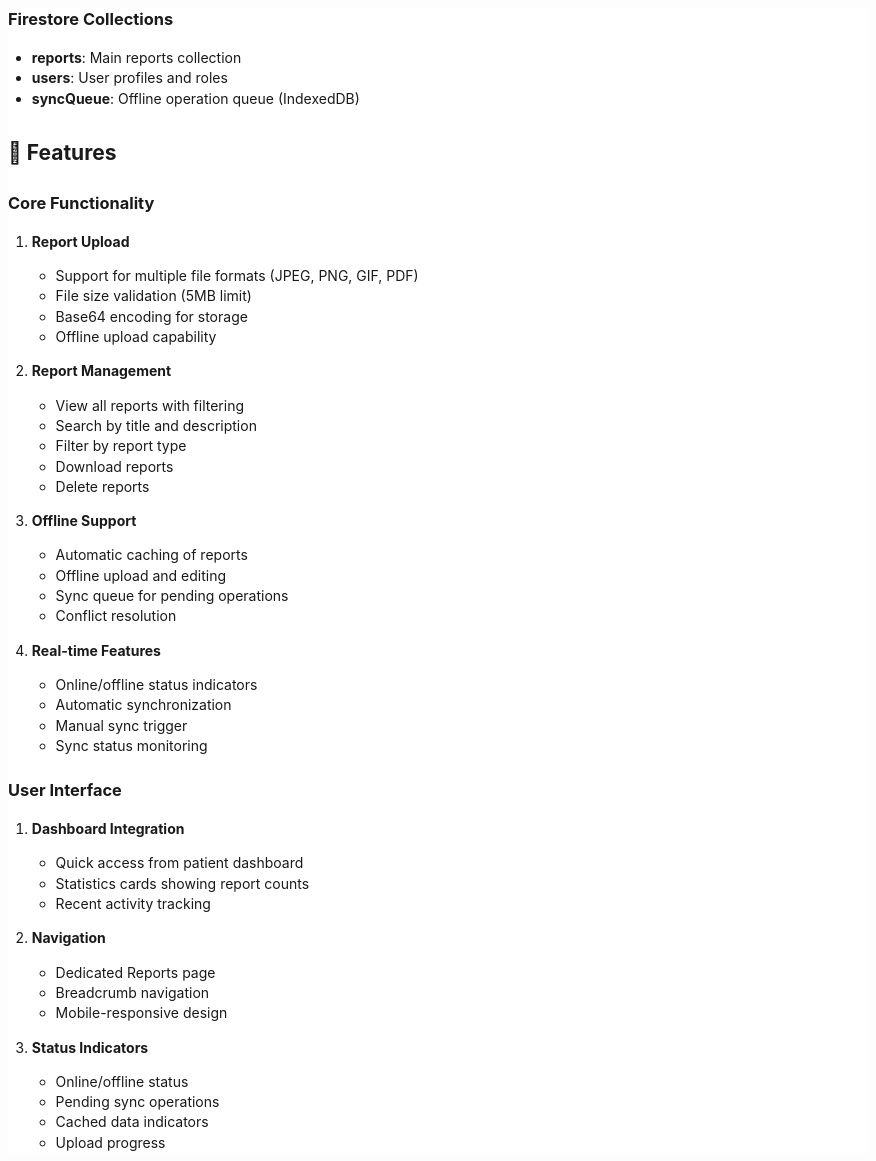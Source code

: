 ### Firestore Collections

- **reports**: Main reports collection
- **users**: User profiles and roles
- **syncQueue**: Offline operation queue (IndexedDB)

## 🔧 Features

### Core Functionality

1. **Report Upload**
   - Support for multiple file formats (JPEG, PNG, GIF, PDF)
   - File size validation (5MB limit)
   - Base64 encoding for storage
   - Offline upload capability

2. **Report Management**
   - View all reports with filtering
   - Search by title and description
   - Filter by report type
   - Download reports
   - Delete reports

3. **Offline Support**
   - Automatic caching of reports
   - Offline upload and editing
   - Sync queue for pending operations
   - Conflict resolution

4. **Real-time Features**
   - Online/offline status indicators
   - Automatic synchronization
   - Manual sync trigger
   - Sync status monitoring

### User Interface

1. **Dashboard Integration**
   - Quick access from patient dashboard
   - Statistics cards showing report counts
   - Recent activity tracking

2. **Navigation**
   - Dedicated Reports page
   - Breadcrumb navigation
   - Mobile-responsive design

3. **Status Indicators**
   - Online/offline status
   - Pending sync operations
   - Cached data indicators
   - Upload progress
